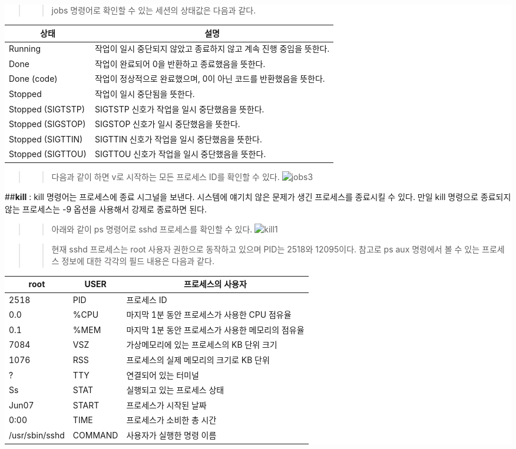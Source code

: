 >>jobs 명령어로 확인할 수 있는 세션의 상태값은 다음과 같다.

|상태|설명|
|-|-|
|Running|작업이 일시 중단되지 않았고 종료하지 않고 계속 진행 중임을 뜻한다.|
|Done|작업이 완료되어 0을 반환하고 종료했음을 뜻한다.|
|Done (code)|작업이 정상적으로 완료했으며, 0이 아닌 코드를 반환했음을 뜻한다.|
|Stopped|작업이 일시 중단됨을 뜻한다.|
|Stopped (SIGTSTP)|SIGTSTP 신호가 작업을 일시 중단했음을 뜻한다.|
|Stopped (SIGSTOP)|SIGSTOP 신호가 일시 중단했음을 뜻한다.|
|Stopped (SIGTTIN)|SIGTTIN 신호가 작업을 일시 중단했음을 뜻한다.|
|Stopped (SIGTTOU)|SIGTTOU 신호가 작업을 일시 중단했음을 뜻한다.|

>>다음과 같이 하면 v로 시작하는 모든 프로세스 ID를 확인할 수 있다.
![jobs3](https://dbscthumb-phinf.pstatic.net/4938_000_1/20170710155004268_W9X1UY7YP.jpg/ka38_149_i4.jpg?type=w575_fst_n&wm=Y)

##__kill__ : kill 명령어는 프로세스에 종료 시그널을 보낸다. 시스템에 얘기치 않은 문제가 생긴 프로세스를 종료시킬 수 있다. 만일 kill 명령으로 종료되지 않는 프로세스는 -9 옵션을 사용해서 강제로 종료하면 된다.

>>아래와 같이 ps 명령어로 sshd 프로세스를 확인할 수 있다.
![kill1](https://dbscthumb-phinf.pstatic.net/4938_000_1/20170705204102763_BIV3YDDFB.jpg/ka38_154_i2.jpg?type=w575_fst_n&wm=Y)

>>현재 sshd 프로세스는 root 사용자 권한으로 동작하고 있으며 PID는 2518와 12095이다. 참고로 ps aux 명령에서 볼 수 있는 프로세스 정보에 대한 각각의 필드 내용은 다음과 같다.

|root|USER|프로세스의 사용자|
|-|-|-|
|2518|PID|프로세스 ID|
|0.0|%CPU|마지막 1분 동안 프로세스가 사용한 CPU 점유율|
|0.1|%MEM|마지막 1분 동안 프로세스가 사용한 메모리의 점유율|
|7084|VSZ|가상메모리에 있는 프로세스의 KB 단위 크기|
|1076|RSS|프로세스의 실제 메모리의 크기로 KB 단위|
|?|TTY|연결되어 있는 터미널|
|Ss|STAT|실행되고 있는 프로세스 상태|
|Jun07|START|프로세스가 시작된 날짜|
|0:00|TIME|프로세스가 소비한 총 시간|
|/usr/sbin/sshd|COMMAND|사용자가 실행한 명령 이름|
